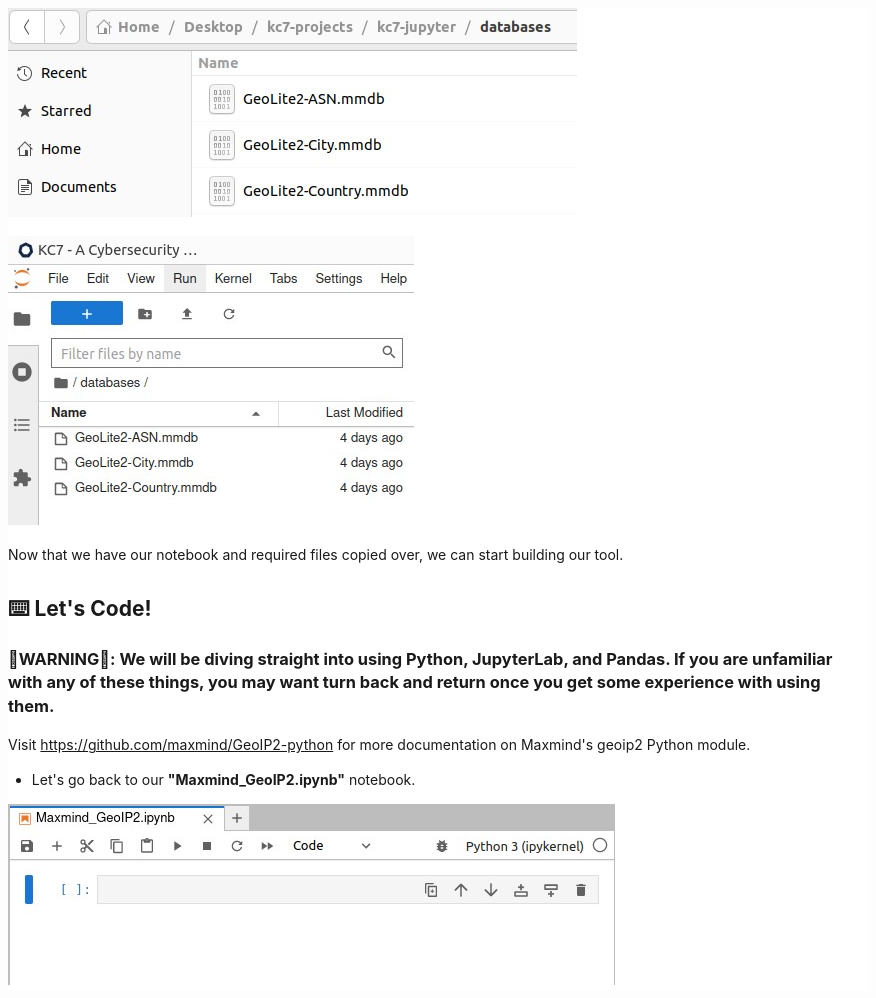 ![](maxmind-11.jpg)

![](maxmind-12.jpg)

Now that we have our notebook and required files copied over, we can start building our tool. 

## ⌨️ Let's Code! 

### **🚨WARNING🚨: We will be diving straight into using Python, JupyterLab, and Pandas. If you are unfamiliar with any of these things, you may want turn back and return once you get some experience with using them.** 

Visit https://github.com/maxmind/GeoIP2-python for more documentation on Maxmind's geoip2 Python module. 

- Let's go back to our **"Maxmind_GeoIP2.ipynb"** notebook.

![](maxmind-8.jpg)
